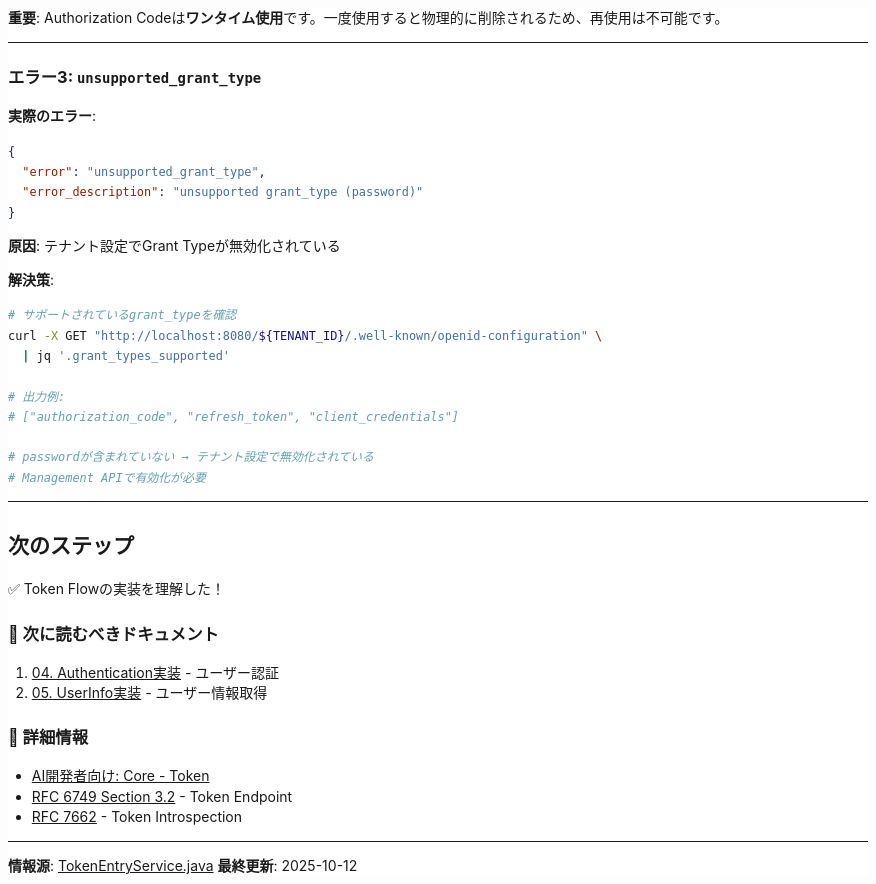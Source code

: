 **重要**: Authorization Codeは**ワンタイム使用**です。一度使用すると物理的に削除されるため、再使用は不可能です。

---

### エラー3: `unsupported_grant_type`

**実際のエラー**:
```json
{
  "error": "unsupported_grant_type",
  "error_description": "unsupported grant_type (password)"
}
```

**原因**: テナント設定でGrant Typeが無効化されている

**解決策**:
```bash
# サポートされているgrant_typeを確認
curl -X GET "http://localhost:8080/${TENANT_ID}/.well-known/openid-configuration" \
  | jq '.grant_types_supported'

# 出力例:
# ["authorization_code", "refresh_token", "client_credentials"]

# passwordが含まれていない → テナント設定で無効化されている
# Management APIで有効化が必要
```

---

## 次のステップ

✅ Token Flowの実装を理解した！

### 📖 次に読むべきドキュメント

1. [04. Authentication実装](./04-authentication.md) - ユーザー認証
2. [05. UserInfo実装](./05-userinfo.md) - ユーザー情報取得

### 🔗 詳細情報

- [AI開発者向け: Core - Token](../../../content_10_ai_developer/ai-11-core.md#token---トークンドメイン)
- [RFC 6749 Section 3.2](https://datatracker.ietf.org/doc/html/rfc6749#section-3.2) - Token Endpoint
- [RFC 7662](https://datatracker.ietf.org/doc/html/rfc7662) - Token Introspection

---

**情報源**: [TokenEntryService.java](../../../../libs/idp-server-use-cases/src/main/java/org/idp/server/usecases/application/enduser/TokenEntryService.java)
**最終更新**: 2025-10-12
